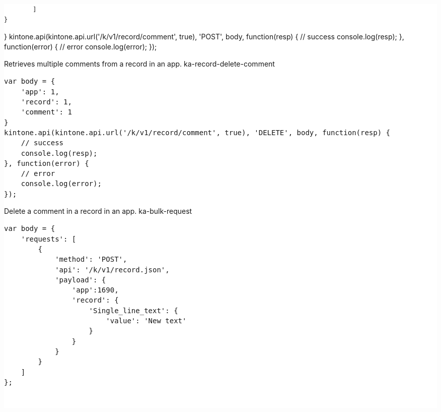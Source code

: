             ]
    }
}
kintone.api(kintone.api.url('/k/v1/record/comment', true), 'POST', body, function(resp) {
    // success
    console.log(resp);
}, function(error) {
    // error
console.log(error);
});
</pre>
</td>
<td>Retrieves multiple comments from a record in an app.</td>
</tr>

<tr>
<td>ka-record-delete-comment</td>
<td>
<pre>
var body = {
    'app': 1,
    'record': 1,
    'comment': 1
}
kintone.api(kintone.api.url('/k/v1/record/comment', true), 'DELETE', body, function(resp) {
    // success
    console.log(resp);
}, function(error) {
    // error
    console.log(error);
});
</pre>
</td>
<td>Delete a comment in a record in an app.</td>
</tr>

<tr>
<td>ka-bulk-request</td>
<td>
<pre>
var body = {
    'requests': [
        {
            'method': 'POST',
            'api': '/k/v1/record.json',
            'payload': {
                'app':1690,
                'record': {
                    'Single_line_text': {
                        'value': 'New text'
                    }
                }
            }
        }
    ]
};
 